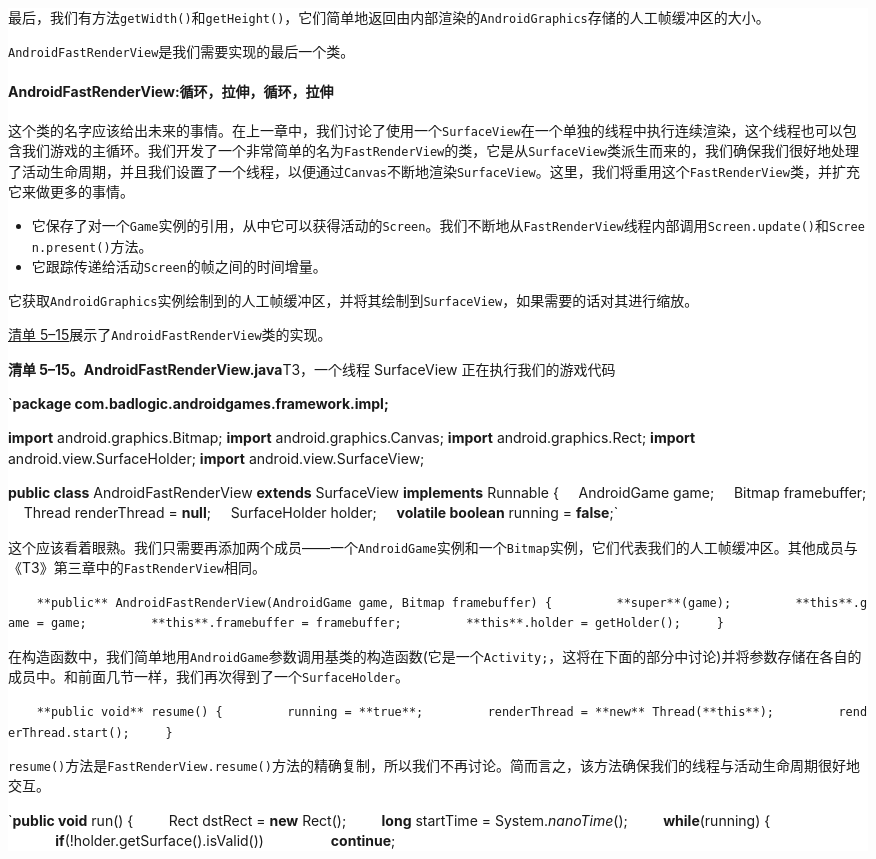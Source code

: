 最后，我们有方法`getWidth()`和`getHeight()`，它们简单地返回由内部渲染的`AndroidGraphics`存储的人工帧缓冲区的大小。

`AndroidFastRenderView`是我们需要实现的最后一个类。

#### AndroidFastRenderView:循环，拉伸，循环，拉伸

这个类的名字应该给出未来的事情。在上一章中，我们讨论了使用一个`SurfaceView`在一个单独的线程中执行连续渲染，这个线程也可以包含我们游戏的主循环。我们开发了一个非常简单的名为`FastRenderView`的类，它是从`SurfaceView`类派生而来的，我们确保我们很好地处理了活动生命周期，并且我们设置了一个线程，以便通过`Canvas`不断地渲染`SurfaceView`。这里，我们将重用这个`FastRenderView`类，并扩充它来做更多的事情。

*   它保存了对一个`Game`实例的引用，从中它可以获得活动的`Screen`。我们不断地从`FastRenderView`线程内部调用`Screen.update()`和`Screen.present()`方法。
*   它跟踪传递给活动`Screen`的帧之间的时间增量。

它获取`AndroidGraphics`实例绘制到的人工帧缓冲区，并将其绘制到`SurfaceView`，如果需要的话对其进行缩放。

[清单 5–15](#list_5_15)展示了`AndroidFastRenderView`类的实现。

**清单 5–15。AndroidFastRenderView.java**T3，一个线程 SurfaceView 正在执行我们的游戏代码

`**package com.badlogic.androidgames.framework.impl;**

**import** android.graphics.Bitmap;
**import** android.graphics.Canvas;
**import** android.graphics.Rect;
**import** android.view.SurfaceHolder;
**import** android.view.SurfaceView;

**public class** AndroidFastRenderView **extends** SurfaceView **implements** Runnable {
    AndroidGame game;
    Bitmap framebuffer;
    Thread renderThread = **null**;
    SurfaceHolder holder;
    **volatile boolean** running = **false**;`

这个应该看着眼熟。我们只需要再添加两个成员——一个`AndroidGame`实例和一个`Bitmap`实例，它们代表我们的人工帧缓冲区。其他成员与《T3》第三章中的`FastRenderView`相同。

`    **public** AndroidFastRenderView(AndroidGame game, Bitmap framebuffer) {
        **super**(game);
        **this**.game = game;
        **this**.framebuffer = framebuffer;
        **this**.holder = getHolder();
    }`

在构造函数中，我们简单地用`AndroidGame`参数调用基类的构造函数(它是一个`Activity;`，这将在下面的部分中讨论)并将参数存储在各自的成员中。和前面几节一样，我们再次得到了一个`SurfaceHolder`。

`    **public void** resume() {
        running = **true**;
        renderThread = **new** Thread(**this**);
        renderThread.start();
    }`

`resume()`方法是`FastRenderView.resume()`方法的精确复制，所以我们不再讨论。简而言之，该方法确保我们的线程与活动生命周期很好地交互。

`**public void** run() {
        Rect dstRect = **new** Rect();
        **long** startTime = System.*nanoTime*();
        **while**(running) {
            **if**(!holder.getSurface().isValid())
                **continue**;
